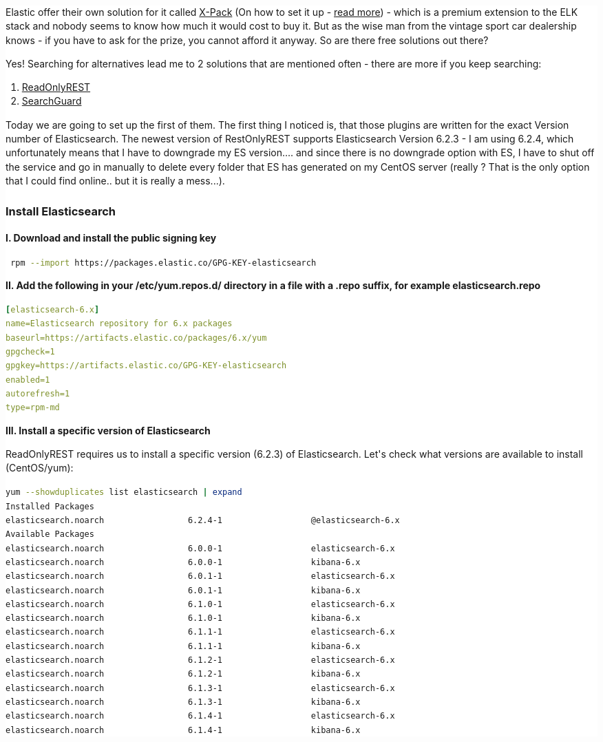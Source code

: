 
Elastic offer their own solution for it called [X-Pack](https://www.elastic.co/downloads/x-pack) (On how to set it up - [read more](https://mpolinowski.github.io/nginx-node-elasticsearch/)) - which is a premium extension to the ELK stack and nobody seems to know how much it would cost to buy it. But as the wise man from the vintage sport car dealership knows - if you have to ask for the prize, you cannot afford it anyway. So are there free solutions out there?


Yes! Searching for alternatives lead me to 2 solutions that are mentioned often - there are more if you keep searching:

1. [ReadOnlyREST](https://github.com/sscarduzio/elasticsearch-readonlyrest-plugin)
2. [SearchGuard](https://github.com/floragunncom/search-guard)


Today we are going to set up the first of them. The first thing I noticed is, that those plugins are written for the exact Version number of Elasticsearch. The newest version of RestOnlyREST supports Elasticsearch Version 6.2.3 - I am using 6.2.4, which unfortunately means that I have to downgrade my ES version.... and since there is no downgrade option with ES, I have to shut off the service and go in manually to delete every folder that ES has generated on my CentOS server (really ? That is the only option that I could find online.. but it is really a mess...).

### Install Elasticsearch

__I. Download and install the public signing key__


```bash
 rpm --import https://packages.elastic.co/GPG-KEY-elasticsearch
```


__II. Add the following in your /etc/yum.repos.d/ directory in a file with a .repo suffix, for example elasticsearch.repo__


```yaml
[elasticsearch-6.x]
name=Elasticsearch repository for 6.x packages
baseurl=https://artifacts.elastic.co/packages/6.x/yum
gpgcheck=1
gpgkey=https://artifacts.elastic.co/GPG-KEY-elasticsearch
enabled=1
autorefresh=1
type=rpm-md
```

__III. Install a specific version of Elasticsearch__

ReadOnlyREST requires us to install a specific version (6.2.3) of Elasticsearch. Let's check what versions are available to install (CentOS/yum):


```bash
yum --showduplicates list elasticsearch | expand
Installed Packages
elasticsearch.noarch                 6.2.4-1                  @elasticsearch-6.x
Available Packages
elasticsearch.noarch                 6.0.0-1                  elasticsearch-6.x
elasticsearch.noarch                 6.0.0-1                  kibana-6.x
elasticsearch.noarch                 6.0.1-1                  elasticsearch-6.x
elasticsearch.noarch                 6.0.1-1                  kibana-6.x
elasticsearch.noarch                 6.1.0-1                  elasticsearch-6.x
elasticsearch.noarch                 6.1.0-1                  kibana-6.x
elasticsearch.noarch                 6.1.1-1                  elasticsearch-6.x
elasticsearch.noarch                 6.1.1-1                  kibana-6.x
elasticsearch.noarch                 6.1.2-1                  elasticsearch-6.x
elasticsearch.noarch                 6.1.2-1                  kibana-6.x
elasticsearch.noarch                 6.1.3-1                  elasticsearch-6.x
elasticsearch.noarch                 6.1.3-1                  kibana-6.x
elasticsearch.noarch                 6.1.4-1                  elasticsearch-6.x
elasticsearch.noarch                 6.1.4-1                  kibana-6.x
```